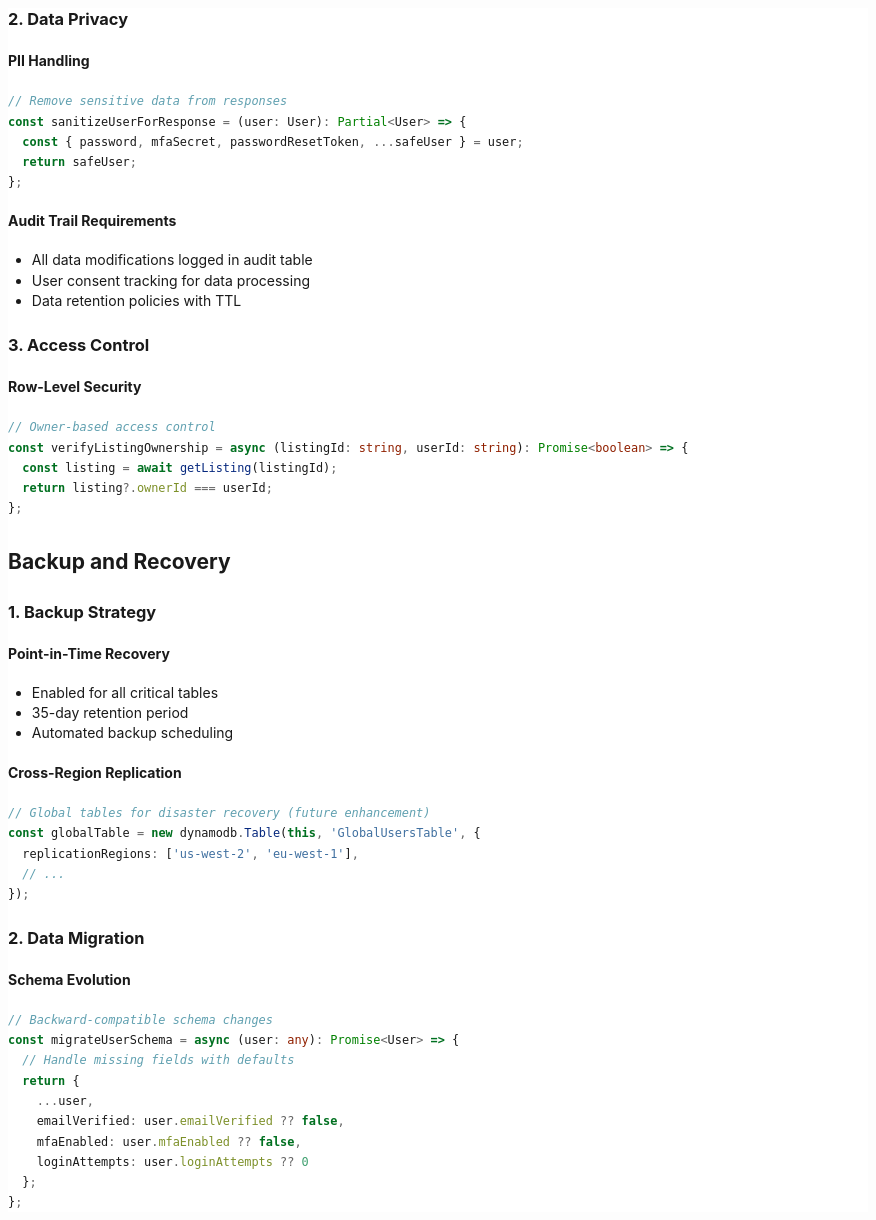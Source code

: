 ### 2. Data Privacy

#### PII Handling
```typescript
// Remove sensitive data from responses
const sanitizeUserForResponse = (user: User): Partial<User> => {
  const { password, mfaSecret, passwordResetToken, ...safeUser } = user;
  return safeUser;
};
```

#### Audit Trail Requirements
- All data modifications logged in audit table
- User consent tracking for data processing
- Data retention policies with TTL

### 3. Access Control

#### Row-Level Security
```typescript
// Owner-based access control
const verifyListingOwnership = async (listingId: string, userId: string): Promise<boolean> => {
  const listing = await getListing(listingId);
  return listing?.ownerId === userId;
};
```

## Backup and Recovery

### 1. Backup Strategy

#### Point-in-Time Recovery
- Enabled for all critical tables
- 35-day retention period
- Automated backup scheduling

#### Cross-Region Replication
```typescript
// Global tables for disaster recovery (future enhancement)
const globalTable = new dynamodb.Table(this, 'GlobalUsersTable', {
  replicationRegions: ['us-west-2', 'eu-west-1'],
  // ...
});
```

### 2. Data Migration

#### Schema Evolution
```typescript
// Backward-compatible schema changes
const migrateUserSchema = async (user: any): Promise<User> => {
  // Handle missing fields with defaults
  return {
    ...user,
    emailVerified: user.emailVerified ?? false,
    mfaEnabled: user.mfaEnabled ?? false,
    loginAttempts: user.loginAttempts ?? 0
  };
};
```
